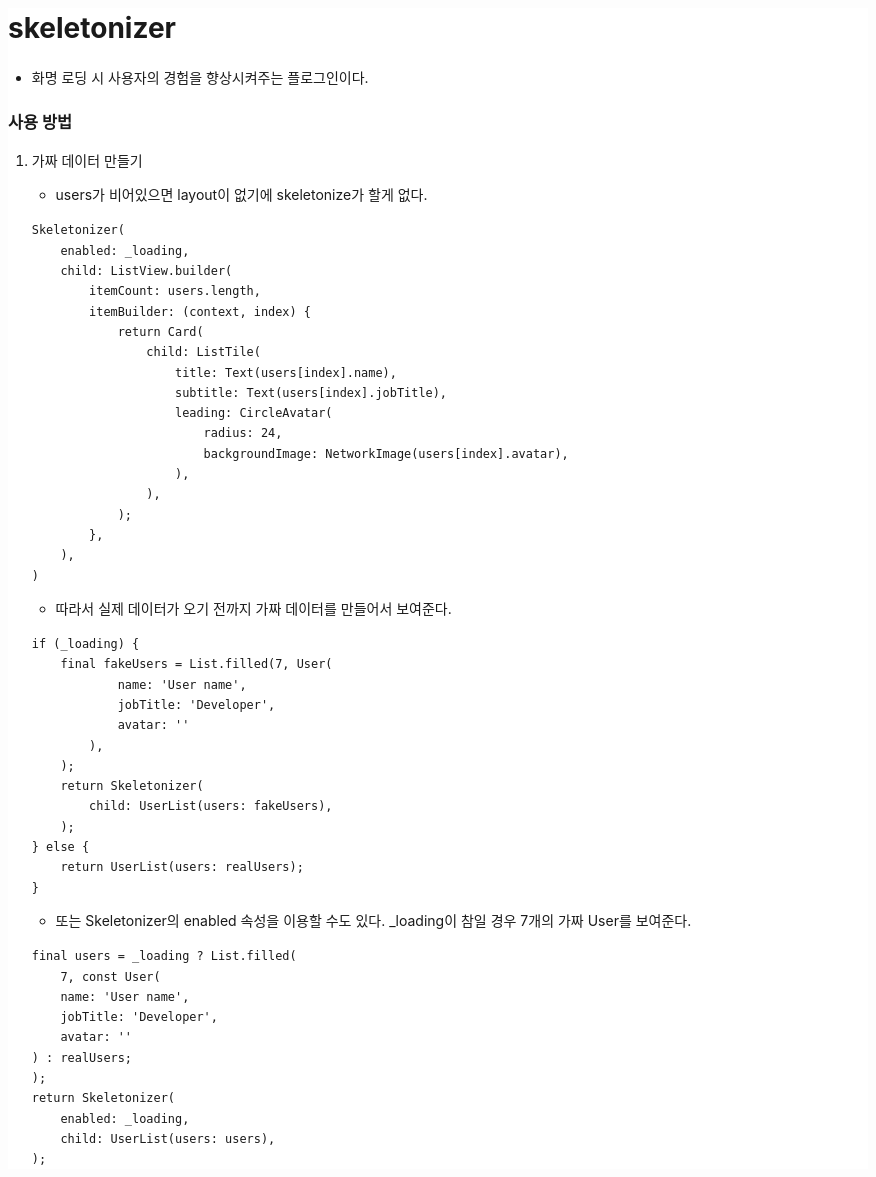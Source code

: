 # skeletonizer 

* 화명 로딩 시 사용자의 경험을 향상시켜주는 플로그인이다.

### 사용 방법
1. 가짜 데이터 만들기
    * users가 비어있으면 layout이 없기에 skeletonize가 할게 없다.
    ```
    Skeletonizer(
        enabled: _loading,
        child: ListView.builder(
            itemCount: users.length,
            itemBuilder: (context, index) {
                return Card(
                    child: ListTile(
                        title: Text(users[index].name),
                        subtitle: Text(users[index].jobTitle),
                        leading: CircleAvatar(
                            radius: 24,
                            backgroundImage: NetworkImage(users[index].avatar),
                        ),
                    ),
                );
            },
        ),
    )
    ```

    * 따라서 실제 데이터가 오기 전까지 가짜 데이터를 만들어서 보여준다.
    ```
    if (_loading) {
        final fakeUsers = List.filled(7, User(
                name: 'User name',
                jobTitle: 'Developer',
                avatar: ''
            ),
        );
        return Skeletonizer(
            child: UserList(users: fakeUsers),
        );
    } else {
        return UserList(users: realUsers);
    }  
    ```

    * 또는 Skeletonizer의 enabled 속성을 이용할 수도 있다. _loading이 참일 경우 7개의 가짜 User를 보여준다.
    ```
    final users = _loading ? List.filled(
        7, const User(
        name: 'User name',
        jobTitle: 'Developer',
        avatar: ''
    ) : realUsers;
    );
    return Skeletonizer(
        enabled: _loading,
        child: UserList(users: users),
    );
    ```
